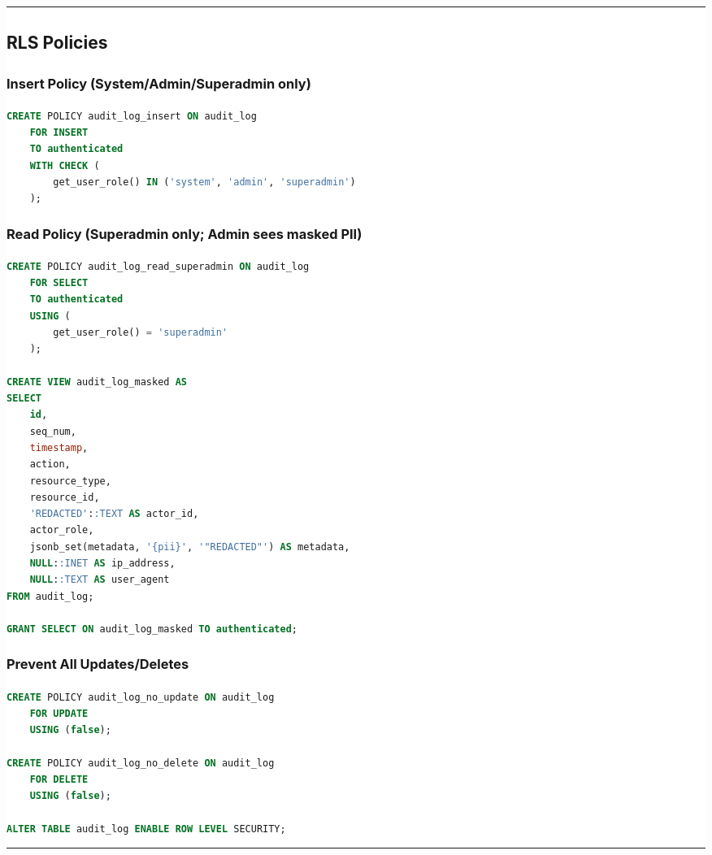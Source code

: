 
---

## RLS Policies

### Insert Policy (System/Admin/Superadmin only)
```sql
CREATE POLICY audit_log_insert ON audit_log
    FOR INSERT
    TO authenticated
    WITH CHECK (
        get_user_role() IN ('system', 'admin', 'superadmin')
    );
```

### Read Policy (Superadmin only; Admin sees masked PII)
```sql
CREATE POLICY audit_log_read_superadmin ON audit_log
    FOR SELECT
    TO authenticated
    USING (
        get_user_role() = 'superadmin'
    );

CREATE VIEW audit_log_masked AS
SELECT
    id,
    seq_num,
    timestamp,
    action,
    resource_type,
    resource_id,
    'REDACTED'::TEXT AS actor_id,
    actor_role,
    jsonb_set(metadata, '{pii}', '"REDACTED"') AS metadata,
    NULL::INET AS ip_address,
    NULL::TEXT AS user_agent
FROM audit_log;

GRANT SELECT ON audit_log_masked TO authenticated;
```

### Prevent All Updates/Deletes
```sql
CREATE POLICY audit_log_no_update ON audit_log
    FOR UPDATE
    USING (false);

CREATE POLICY audit_log_no_delete ON audit_log
    FOR DELETE
    USING (false);

ALTER TABLE audit_log ENABLE ROW LEVEL SECURITY;
```

---